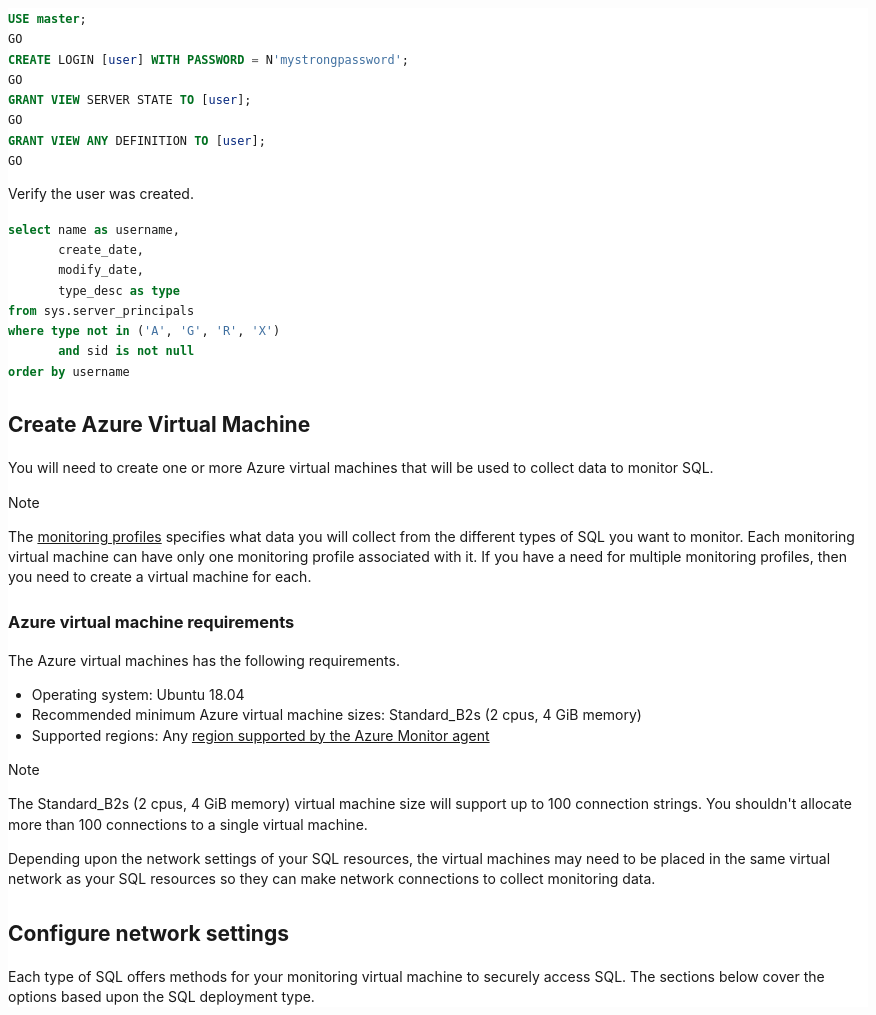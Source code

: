 ```sql
USE master; 
GO 
CREATE LOGIN [user] WITH PASSWORD = N'mystrongpassword'; 
GO 
GRANT VIEW SERVER STATE TO [user]; 
GO 
GRANT VIEW ANY DEFINITION TO [user]; 
GO
```

Verify the user was created.

```sql
select name as username,
       create_date,
       modify_date,
       type_desc as type
from sys.server_principals
where type not in ('A', 'G', 'R', 'X')
       and sid is not null
order by username
```

## Create Azure Virtual Machine 
You will need to create one or more Azure virtual machines that will be used to collect data to monitor SQL.  

> [!NOTE]
>  The [monitoring profiles](#create-sql-monitoring-profile) specifies what data you will collect from the different types of SQL you want to monitor. Each monitoring virtual machine can have only one monitoring profile associated with it. If you have a need for multiple monitoring profiles, then you need to create a virtual machine for each.

### Azure virtual machine requirements
The Azure virtual machines has the following requirements.

- Operating system: Ubuntu 18.04 
- Recommended minimum Azure virtual machine sizes: Standard_B2s (2 cpus, 4 GiB memory) 
- Supported regions: Any [region supported by the Azure Monitor agent](../agents/azure-monitor-agent-overview.md#supported-regions)

> [!NOTE]
> The Standard_B2s (2 cpus, 4 GiB memory) virtual machine size will support up to 100 connection strings. You shouldn't allocate more than 100 connections to a single virtual machine.

Depending upon the network settings of your SQL resources, the virtual machines may need to be placed in the same virtual network as your SQL resources so they can make network connections to collect monitoring data.

## Configure network settings
Each type of SQL offers methods for your monitoring virtual machine to securely access SQL. The sections below cover the options based upon the SQL deployment type.

